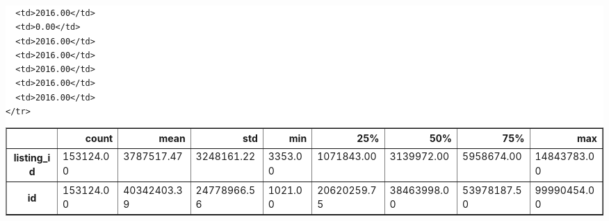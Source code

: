       <td>2016.00</td>
      <td>0.00</td>
      <td>2016.00</td>
      <td>2016.00</td>
      <td>2016.00</td>
      <td>2016.00</td>
      <td>2016.00</td>
    </tr>
  </tbody>
</table>
</div>






<div>
<style scoped>
    .dataframe tbody tr th:only-of-type {
        vertical-align: middle;
    }

    .dataframe tbody tr th {
        vertical-align: top;
    }

    .dataframe thead th {
        text-align: right;
    }
</style>
<table border="1" class="dataframe">
  <thead>
    <tr style="text-align: right;">
      <th></th>
      <th>count</th>
      <th>mean</th>
      <th>std</th>
      <th>min</th>
      <th>25%</th>
      <th>50%</th>
      <th>75%</th>
      <th>max</th>
    </tr>
  </thead>
  <tbody>
    <tr>
      <th>listing_id</th>
      <td>153124.00</td>
      <td>3787517.47</td>
      <td>3248161.22</td>
      <td>3353.00</td>
      <td>1071843.00</td>
      <td>3139972.00</td>
      <td>5958674.00</td>
      <td>14843783.00</td>
    </tr>
    <tr>
      <th>id</th>
      <td>153124.00</td>
      <td>40342403.39</td>
      <td>24778966.56</td>
      <td>1021.00</td>
      <td>20620259.75</td>
      <td>38463998.00</td>
      <td>53978187.50</td>
      <td>99990454.00</td>